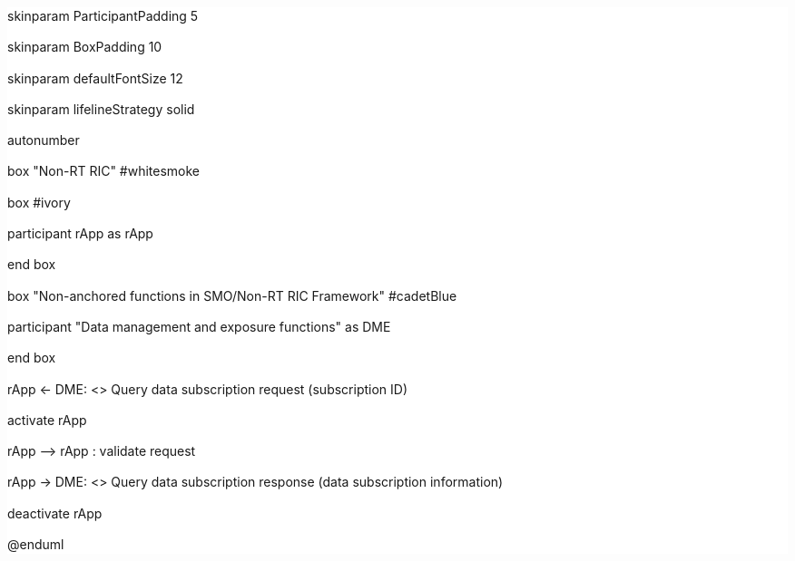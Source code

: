 skinparam ParticipantPadding 5

skinparam BoxPadding 10

skinparam defaultFontSize 12

skinparam lifelineStrategy solid

autonumber

box "Non-RT RIC" #whitesmoke

box #ivory

participant rApp as rApp

end box

box "Non-anchored functions in SMO/Non-RT RIC Framework" #cadetBlue

participant "Data management and
 exposure functions" as DME

end box

rApp <- DME: <<R1>> Query data subscription request
 (subscription ID)

activate rApp

rApp --> rApp : validate request

rApp -> DME: <<R1>> Query data subscription response
 (data subscription information)

deactivate rApp

@enduml

